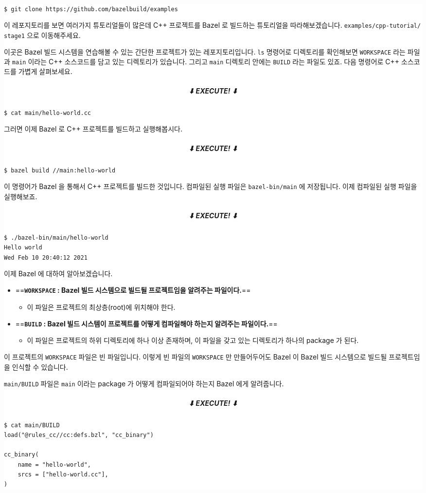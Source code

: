 ```console
$ git clone https://github.com/bazelbuild/examples
```

이 레포지토리를 보면 여러가지 튜토리얼들이 많은데 C++ 프로젝트를 Bazel 로 빌드하는 튜토리얼을 따라해보겠습니다. `examples/cpp-tutorial/stage1` 으로 이동해주세요.

이곳은 Bazel 빌드 시스템을 연습해볼 수 있는 간단한 프로젝트가 있는 레포지토리입니다. `ls` 명령어로 디렉토리를 확인해보면 `WORKSPACE` 라는 파일과 `main` 이라는 C++ 소스코드를 담고 있는 디렉토리가 있습니다. 그리고 `main` 디렉토리 안에는 `BUILD` 라는 파일도 있죠. 다음 명령어로 C++ 소스코드를 가볍게 살펴보세요. 

##### **<div align="center"> ⬇ EXECUTE! ⬇ </div>**

```console
$ cat main/hello-world.cc
```

그러면 이제 Bazel 로 C++ 프로젝트를 빌드하고 실행해봅시다. 

##### **<div align="center"> ⬇ EXECUTE! ⬇ </div>**

```console
$ bazel build //main:hello-world
```

이 명령어가 Bazel 을 통해서 C++ 프로젝트를 빌드한 것입니다. 컴파일된 실행 파일은 `bazel-bin/main` 에 저장됩니다. 이제 컴파일된 실행 파일을 실행해보죠.

##### **<div align="center"> ⬇ EXECUTE! ⬇ </div>**

```console
$ ./bazel-bin/main/hello-world
Hello world
Wed Feb 10 20:40:12 2021
```

이제 Bazel 에 대하여 알아보겠습니다. 

- ==**`WORKSPACE` : Bazel 빌드 시스템으로 빌드될 프로젝트임을 알려주는 파일이다.**==

    - 이 파일은 프로젝트의 최상층(root)에 위치해야 한다.

- ==**`BUILD` : Bazel 빌드 시스템이 프로젝트를 어떻게 컴파일해야 하는지 알려주는 파일이다.**==

    - 이 파일은 프로젝트의 하위 디렉토리에 하나 이상 존재하며, 이 파일을 갖고 있는 디렉토리가 하나의 package 가 된다.

이 프로젝트의 `WORKSPACE` 파일은 빈 파일입니다. 이렇게 빈 파일의 `WORKSPACE` 만 만들어두어도 Bazel 이 Bazel 빌드 시스템으로 빌드될 프로젝트임을 인식할 수 있습니다. 

`main/BUILD` 파일은 `main` 이라는 package 가 어떻게 컴파일되어야 하는지 Bazel 에게 알려줍니다. 

##### **<div align="center"> ⬇ EXECUTE! ⬇ </div>**

```console
$ cat main/BUILD
load("@rules_cc//cc:defs.bzl", "cc_binary")

cc_binary(
    name = "hello-world",
    srcs = ["hello-world.cc"],
)
```
